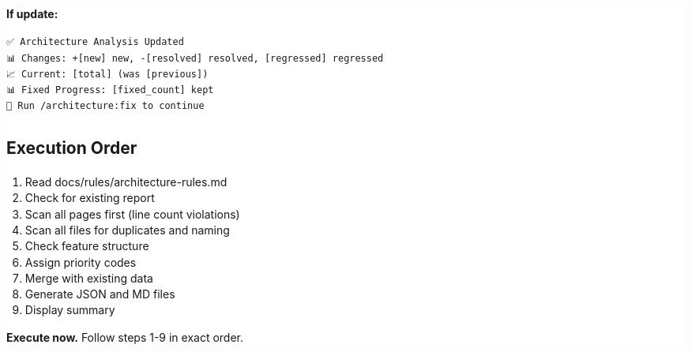**If update:**
```
✅ Architecture Analysis Updated
📊 Changes: +[new] new, -[resolved] resolved, [regressed] regressed
📈 Current: [total] (was [previous])
📊 Fixed Progress: [fixed_count] kept
🔧 Run /architecture:fix to continue
```

## Execution Order

1. Read docs/rules/architecture-rules.md
2. Check for existing report
3. Scan all pages first (line count violations)
4. Scan all files for duplicates and naming
5. Check feature structure
6. Assign priority codes
7. Merge with existing data
8. Generate JSON and MD files
9. Display summary

**Execute now.** Follow steps 1-9 in exact order.
